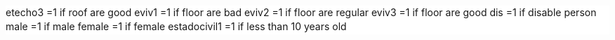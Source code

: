 </tr>
<tr>
<td style="text-align:left;">
etecho3
</td>
<td style="text-align:left;">
=1 if roof are good
</td>
</tr>
<tr>
<td style="text-align:left;">
eviv1
</td>
<td style="text-align:left;">
=1 if floor are bad
</td>
</tr>
<tr>
<td style="text-align:left;">
eviv2
</td>
<td style="text-align:left;">
=1 if floor are regular
</td>
</tr>
<tr>
<td style="text-align:left;">
eviv3
</td>
<td style="text-align:left;">
=1 if floor are good
</td>
</tr>
<tr>
<td style="text-align:left;">
dis
</td>
<td style="text-align:left;">
=1 if disable person
</td>
</tr>
<tr>
<td style="text-align:left;">
male
</td>
<td style="text-align:left;">
=1 if male
</td>
</tr>
<tr>
<td style="text-align:left;">
female
</td>
<td style="text-align:left;">
=1 if female
</td>
</tr>
<tr>
<td style="text-align:left;">
estadocivil1
</td>
<td style="text-align:left;">
=1 if less than 10 years old
</td>